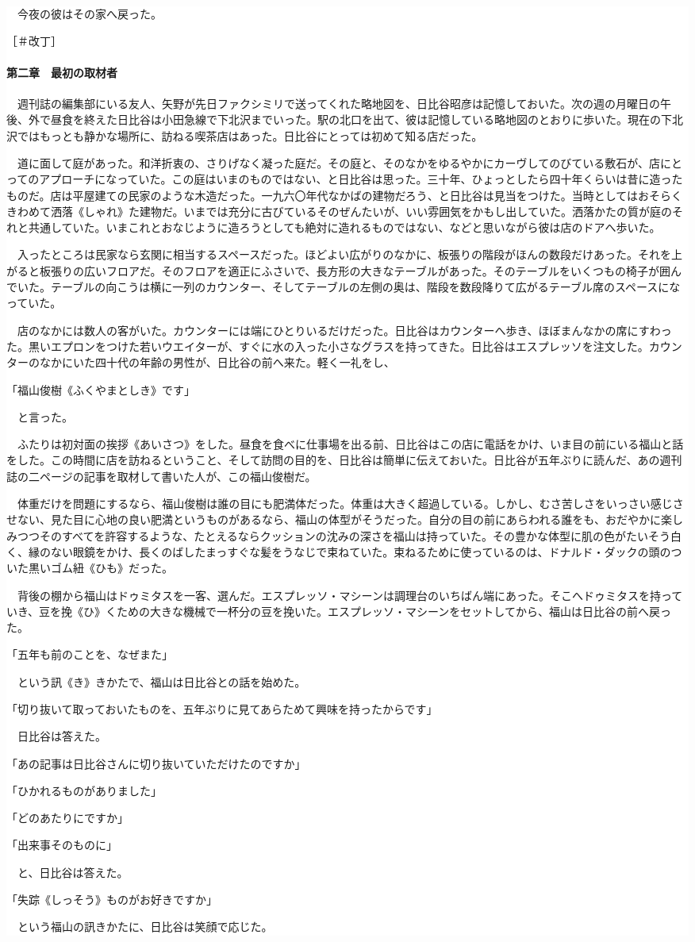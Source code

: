 　今夜の彼はその家へ戻った。

［＃改丁］





#### 第二章　最初の取材者






　週刊誌の編集部にいる友人、矢野が先日ファクシミリで送ってくれた略地図を、日比谷昭彦は記憶しておいた。次の週の月曜日の午後、外で昼食を終えた日比谷は小田急線で下北沢までいった。駅の北口を出て、彼は記憶している略地図のとおりに歩いた。現在の下北沢ではもっとも静かな場所に、訪ねる喫茶店はあった。日比谷にとっては初めて知る店だった。

　道に面して庭があった。和洋折衷の、さりげなく凝った庭だ。その庭と、そのなかをゆるやかにカーヴしてのびている敷石が、店にとってのアプローチになっていた。この庭はいまのものではない、と日比谷は思った。三十年、ひょっとしたら四十年くらいは昔に造ったものだ。店は平屋建ての民家のような木造だった。一九六〇年代なかばの建物だろう、と日比谷は見当をつけた。当時としてはおそらくきわめて洒落《しゃれ》た建物だ。いまでは充分に古びているそのぜんたいが、いい雰囲気をかもし出していた。洒落かたの質が庭のそれと共通していた。いまこれとおなじように造ろうとしても絶対に造れるものではない、などと思いながら彼は店のドアへ歩いた。

　入ったところは民家なら玄関に相当するスペースだった。ほどよい広がりのなかに、板張りの階段がほんの数段だけあった。それを上がると板張りの広いフロアだ。そのフロアを適正にふさいで、長方形の大きなテーブルがあった。そのテーブルをいくつもの椅子が囲んでいた。テーブルの向こうは横に一列のカウンター、そしてテーブルの左側の奥は、階段を数段降りて広がるテーブル席のスペースになっていた。

　店のなかには数人の客がいた。カウンターには端にひとりいるだけだった。日比谷はカウンターへ歩き、ほぼまんなかの席にすわった。黒いエプロンをつけた若いウエイターが、すぐに水の入った小さなグラスを持ってきた。日比谷はエスプレッソを注文した。カウンターのなかにいた四十代の年齢の男性が、日比谷の前へ来た。軽く一礼をし、

「福山俊樹《ふくやまとしき》です」

　と言った。

　ふたりは初対面の挨拶《あいさつ》をした。昼食を食べに仕事場を出る前、日比谷はこの店に電話をかけ、いま目の前にいる福山と話をした。この時間に店を訪ねるということ、そして訪問の目的を、日比谷は簡単に伝えておいた。日比谷が五年ぶりに読んだ、あの週刊誌の二ページの記事を取材して書いた人が、この福山俊樹だ。

　体重だけを問題にするなら、福山俊樹は誰の目にも肥満体だった。体重は大きく超過している。しかし、むさ苦しさをいっさい感じさせない、見た目に心地の良い肥満というものがあるなら、福山の体型がそうだった。自分の目の前にあらわれる誰をも、おだやかに楽しみつつそのすべてを許容するような、たとえるならクッションの沈みの深さを福山は持っていた。その豊かな体型に肌の色がたいそう白く、縁のない眼鏡をかけ、長くのばしたまっすぐな髪をうなじで束ねていた。束ねるために使っているのは、ドナルド・ダックの頭のついた黒いゴム紐《ひも》だった。

　背後の棚から福山はドゥミタスを一客、選んだ。エスプレッソ・マシーンは調理台のいちばん端にあった。そこへドゥミタスを持っていき、豆を挽《ひ》くための大きな機械で一杯分の豆を挽いた。エスプレッソ・マシーンをセットしてから、福山は日比谷の前へ戻った。

「五年も前のことを、なぜまた」

　という訊《き》きかたで、福山は日比谷との話を始めた。

「切り抜いて取っておいたものを、五年ぶりに見てあらためて興味を持ったからです」

　日比谷は答えた。

「あの記事は日比谷さんに切り抜いていただけたのですか」

「ひかれるものがありました」

「どのあたりにですか」

「出来事そのものに」

　と、日比谷は答えた。

「失踪《しっそう》ものがお好きですか」

　という福山の訊きかたに、日比谷は笑顔で応じた。
